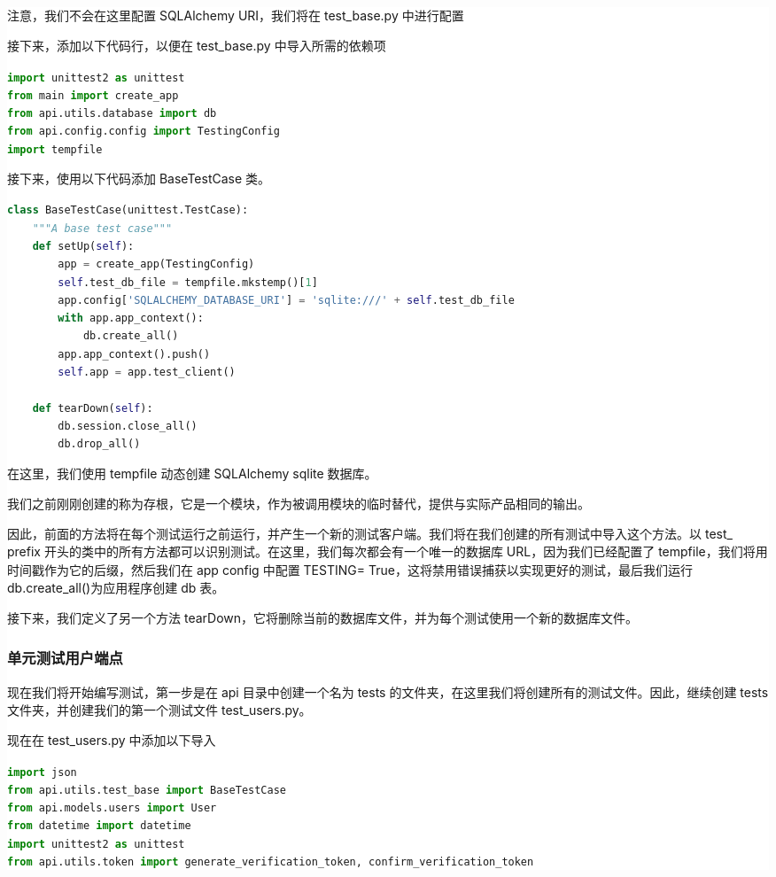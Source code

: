 注意，我们不会在这里配置 SQLAlchemy URI，我们将在 test_base.py 中进行配置

接下来，添加以下代码行，以便在 test_base.py 中导入所需的依赖项

```py
import unittest2 as unittest
from main import create_app
from api.utils.database import db
from api.config.config import TestingConfig
import tempfile

```

接下来，使用以下代码添加 BaseTestCase 类。

```py
class BaseTestCase(unittest.TestCase):
    """A base test case"""
    def setUp(self):
        app = create_app(TestingConfig)
        self.test_db_file = tempfile.mkstemp()[1]
        app.config['SQLALCHEMY_DATABASE_URI'] = 'sqlite:///' + self.test_db_file
        with app.app_context():
            db.create_all()
        app.app_context().push()
        self.app = app.test_client()

    def tearDown(self):
        db.session.close_all()
        db.drop_all()

```

在这里，我们使用 tempfile 动态创建 SQLAlchemy sqlite 数据库。

我们之前刚刚创建的称为存根，它是一个模块，作为被调用模块的临时替代，提供与实际产品相同的输出。

因此，前面的方法将在每个测试运行之前运行，并产生一个新的测试客户端。我们将在我们创建的所有测试中导入这个方法。以 test_ prefix 开头的类中的所有方法都可以识别测试。在这里，我们每次都会有一个唯一的数据库 URL，因为我们已经配置了 tempfile，我们将用时间戳作为它的后缀，然后我们在 app config 中配置 TESTING= True，这将禁用错误捕获以实现更好的测试，最后我们运行 db.create_all()为应用程序创建 db 表。

接下来，我们定义了另一个方法 tearDown，它将删除当前的数据库文件，并为每个测试使用一个新的数据库文件。

### 单元测试用户端点

现在我们将开始编写测试，第一步是在 api 目录中创建一个名为 tests 的文件夹，在这里我们将创建所有的测试文件。因此，继续创建 tests 文件夹，并创建我们的第一个测试文件 test_users.py。

现在在 test_users.py 中添加以下导入

```py
import json
from api.utils.test_base import BaseTestCase
from api.models.users import User
from datetime import datetime
import unittest2 as unittest
from api.utils.token import generate_verification_token, confirm_verification_token

```
